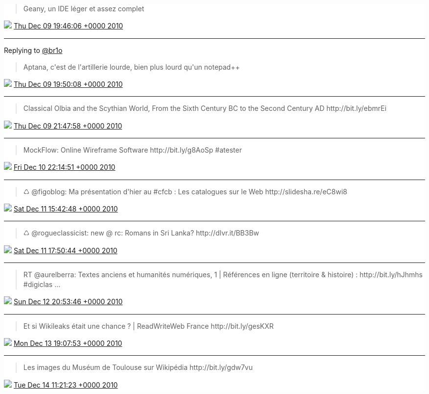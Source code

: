 > Geany, un IDE léger et assez complet

<img src="../../media/tweet.ico" width="12" /> [Thu Dec 09 19:46:06 +0000 2010](https://twitter.com/regisrob/status/12956172457873408)

----

Replying to [@br1o](https://twitter.com/br1o/status/12889538493939712)

> Aptana, c'est de l'artillerie lourde, bien plus lourd qu'un notepad\+\+

<img src="../../media/tweet.ico" width="12" /> [Thu Dec 09 19:50:08 +0000 2010](https://twitter.com/regisrob/status/12957186946768896)

----

> Classical Olbia and the Scythian World, From the Sixth Century BC to the Second Century AD http://bit\.ly/ebmrEi

<img src="../../media/tweet.ico" width="12" /> [Thu Dec 09 21:47:58 +0000 2010](https://twitter.com/regisrob/status/12986838302072832)

----

> MockFlow: Online Wireframe Software http://bit\.ly/g8AoSp \#atester

<img src="../../media/tweet.ico" width="12" /> [Fri Dec 10 22:14:51 +0000 2010](https://twitter.com/regisrob/status/13355992624406528)

----

> ♺ @figoblog: Ma présentation d'hier au \#cfcb : Les catalogues sur le Web http://slidesha\.re/eC8wi8

<img src="../../media/tweet.ico" width="12" /> [Sat Dec 11 15:42:48 +0000 2010](https://twitter.com/regisrob/status/13619718355156992)

----

> ♺ @rogueclassicist: new @ rc: Romans in Sri Lanka? http://dlvr\.it/BB3Bw

<img src="../../media/tweet.ico" width="12" /> [Sat Dec 11 17:50:44 +0000 2010](https://twitter.com/regisrob/status/13651912142356480)

----

> RT @aurelberra: Textes anciens et humanités numériques, 1 \| Références en ligne \(territoire & histoire\) : http://bit\.ly/hJhmhs \#digiclas \.\.\.

<img src="../../media/tweet.ico" width="12" /> [Sun Dec 12 20:53:46 +0000 2010](https://twitter.com/regisrob/status/14060363116974081)

----

> Et si Wikileaks était une chance ? \| ReadWriteWeb France http://bit\.ly/gesKXR

<img src="../../media/tweet.ico" width="12" /> [Mon Dec 13 19:07:53 +0000 2010](https://twitter.com/regisrob/status/14396106364428288)

----

> Les images du Muséum de Toulouse sur Wikipédia http://bit\.ly/gdw7vu

<img src="../../media/tweet.ico" width="12" /> [Tue Dec 14 11:21:23 +0000 2010](https://twitter.com/regisrob/status/14641093257732098)
